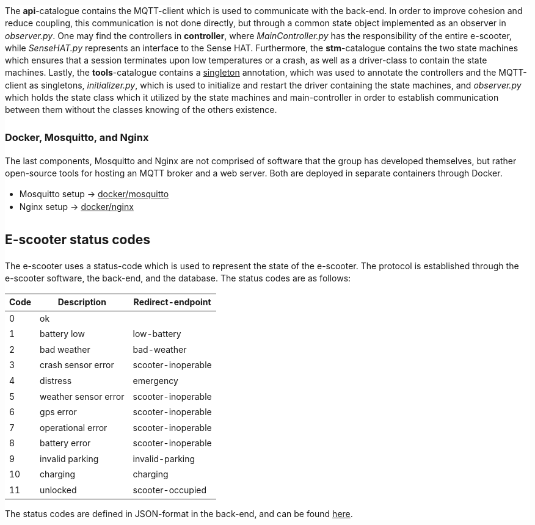 The __api__-catalogue contains the MQTT-client which is used to communicate with the back-end. In order to improve cohesion and reduce coupling, this communication is not done directly, but through a common state object implemented as an observer in _observer.py_. One may find the controllers in __controller__, where _MainController.py_ has the responsibility of the entire e-scooter, while _SenseHAT.py_ represents an interface to the Sense HAT. Furthermore, the __stm__-catalogue contains the two state machines which ensures that a session terminates upon low temperatures or a crash, as well as a driver-class to contain the state machines. Lastly, the __tools__-catalogue contains a [singleton](https://refactoring.guru/design-patterns/singleton) annotation, which was used to annotate the controllers and the MQTT-client as singletons, _initializer.py_, which is used to initialize and restart the driver containing the state machines, and _observer.py_ which holds the state class which it utilized by the state machines and main-controller in order to establish communication between them without the classes knowing of the others existence.


### Docker, Mosquitto, and Nginx
The last components, Mosquitto and Nginx are not comprised of software that the group has developed themselves, but rather open-source tools for hosting an MQTT broker and a web server. Both are deployed in separate containers through Docker.
* Mosquitto setup -> [docker/mosquitto](/docker/mosquitto)
* Nginx setup -> [docker/nginx](/docker/nginx)


## E-scooter status codes
The e-scooter uses a status-code which is used to represent the state of the e-scooter. The protocol is established through the e-scooter software, the back-end, and the database. The status codes are as follows:

| __Code__ | __Description__  | __Redirect-endpoint__  |
|------|----------------------|--------------------|
| 0    | ok                   |                    |
| 1    | battery low          | low-battery        |
| 2    | bad weather          | bad-weather        |
| 3    | crash sensor error   | scooter-inoperable |
| 4    | distress             | emergency          |
| 5    | weather sensor error | scooter-inoperable |
| 6    | gps error            | scooter-inoperable |
| 7    | operational error    | scooter-inoperable |
| 8    | battery error        | scooter-inoperable |
| 9    | invalid parking      | invalid-parking    |
| 10   | charging             | charging           |
| 11   | unlocked             | scooter-occupied   |

The status codes are defined in JSON-format in the back-end, and can be found [here](/backend/app/resources).
